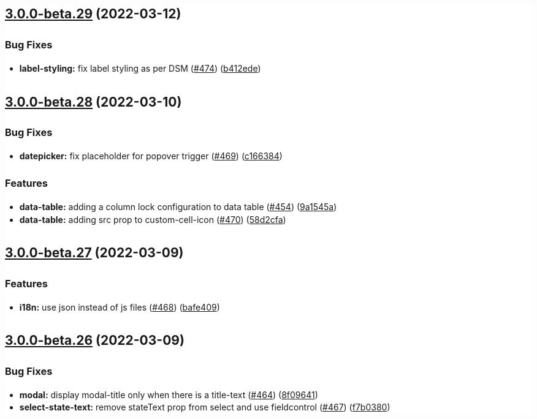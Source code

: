 ## [3.0.0-beta.29](https://github.com/freshworks/crayons/compare/@freshworks/crayons@3.0.0-beta.28...@freshworks/crayons@3.0.0-beta.29) (2022-03-12)

### Bug Fixes

- **label-styling:** fix label styling as per DSM ([#474](https://github.com/freshworks/crayons/issues/474)) ([b412ede](https://github.com/freshworks/crayons/commit/b412ede40ba4be19ed417c173e874057a7bce7df))

## [3.0.0-beta.28](https://github.com/freshworks/crayons/compare/@freshworks/crayons@3.0.0-beta.27...@freshworks/crayons@3.0.0-beta.28) (2022-03-10)

### Bug Fixes

- **datepicker:** fix placeholder for popover trigger ([#469](https://github.com/freshworks/crayons/issues/469)) ([c166384](https://github.com/freshworks/crayons/commit/c1663843e022eb37c5624f89a1d86ca6d0e761b2))

### Features

- **data-table:** adding a column lock configuration to data table ([#454](https://github.com/freshworks/crayons/issues/454)) ([9a1545a](https://github.com/freshworks/crayons/commit/9a1545aa2dc8098649f5970ed95651d1a9269b0c))
- **data-table:** adding src prop to custom-cell-icon ([#470](https://github.com/freshworks/crayons/issues/470)) ([58d2cfa](https://github.com/freshworks/crayons/commit/58d2cfab2f3dd1dc35477b50145380bc2f5ba7f6))

## [3.0.0-beta.27](https://github.com/freshworks/crayons/compare/@freshworks/crayons@3.0.0-beta.26...@freshworks/crayons@3.0.0-beta.27) (2022-03-09)

### Features

- **i18n:** use json instead of js files ([#468](https://github.com/freshworks/crayons/issues/468)) ([bafe409](https://github.com/freshworks/crayons/commit/bafe409b4333f28581d172de183d38ed896f0ff1))

## [3.0.0-beta.26](https://github.com/freshworks/crayons/compare/@freshworks/crayons@3.0.0-beta.25...@freshworks/crayons@3.0.0-beta.26) (2022-03-09)

### Bug Fixes

- **modal:** display modal-title only when there is a title-text ([#464](https://github.com/freshworks/crayons/issues/464)) ([8f09641](https://github.com/freshworks/crayons/commit/8f096410b090da37f2099a5a792d034bdf64555e))
- **select-state-text:** remove stateText prop from select and use fieldcontrol ([#467](https://github.com/freshworks/crayons/issues/467)) ([f7b0380](https://github.com/freshworks/crayons/commit/f7b0380afd548fd4d5f1239685dbb43b4db8476d))
